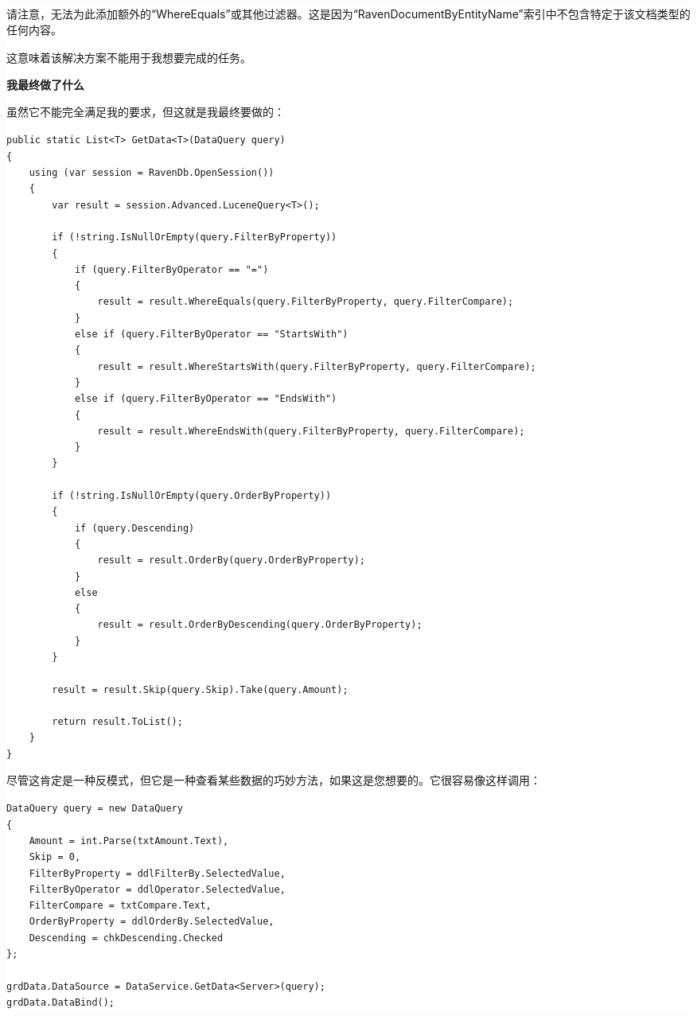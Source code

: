 请注意，无法为此添加额外的“WhereEquals”或其他过滤器。这是因为“RavenDocumentByEntityName”索引中不包含特定于该文档类型的任何内容。

这意味着该解决方案不能用于我想要完成的任务。

**我最终做了什么**

虽然它不能完全满足我的要求，但这就是我最终要做的：

```
public static List<T> GetData<T>(DataQuery query)
{
    using (var session = RavenDb.OpenSession())
    {
        var result = session.Advanced.LuceneQuery<T>();

        if (!string.IsNullOrEmpty(query.FilterByProperty))
        {
            if (query.FilterByOperator == "=")
            {
                result = result.WhereEquals(query.FilterByProperty, query.FilterCompare);
            }
            else if (query.FilterByOperator == "StartsWith")
            {
                result = result.WhereStartsWith(query.FilterByProperty, query.FilterCompare);
            }
            else if (query.FilterByOperator == "EndsWith")
            {
                result = result.WhereEndsWith(query.FilterByProperty, query.FilterCompare);
            }
        }

        if (!string.IsNullOrEmpty(query.OrderByProperty))
        {
            if (query.Descending)
            {
                result = result.OrderBy(query.OrderByProperty);
            }
            else
            {
                result = result.OrderByDescending(query.OrderByProperty);
            }
        }

        result = result.Skip(query.Skip).Take(query.Amount);

        return result.ToList();
    }
} 
```

尽管这肯定是一种反模式，但它是一种查看某些数据的巧妙方法，如果这是您想要的。它很容易像这样调用：

```
DataQuery query = new DataQuery
{
    Amount = int.Parse(txtAmount.Text),
    Skip = 0,
    FilterByProperty = ddlFilterBy.SelectedValue,
    FilterByOperator = ddlOperator.SelectedValue,
    FilterCompare = txtCompare.Text,
    OrderByProperty = ddlOrderBy.SelectedValue,
    Descending = chkDescending.Checked
};

grdData.DataSource = DataService.GetData<Server>(query);
grdData.DataBind(); 
```